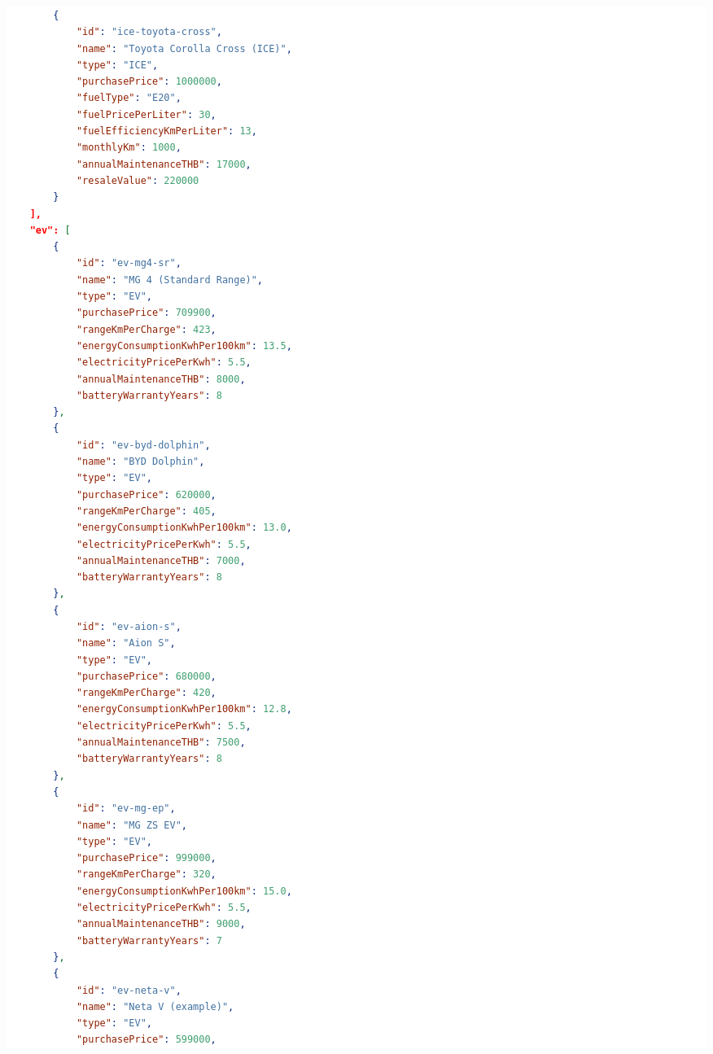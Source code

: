 ```json
        {
            "id": "ice-toyota-cross",
            "name": "Toyota Corolla Cross (ICE)",
            "type": "ICE",
            "purchasePrice": 1000000,
            "fuelType": "E20",
            "fuelPricePerLiter": 30,
            "fuelEfficiencyKmPerLiter": 13,
            "monthlyKm": 1000,
            "annualMaintenanceTHB": 17000,
            "resaleValue": 220000
        }
    ],
    "ev": [
        {
            "id": "ev-mg4-sr",
            "name": "MG 4 (Standard Range)",
            "type": "EV",
            "purchasePrice": 709900,
            "rangeKmPerCharge": 423,
            "energyConsumptionKwhPer100km": 13.5,
            "electricityPricePerKwh": 5.5,
            "annualMaintenanceTHB": 8000,
            "batteryWarrantyYears": 8
        },
        {
            "id": "ev-byd-dolphin",
            "name": "BYD Dolphin",
            "type": "EV",
            "purchasePrice": 620000,
            "rangeKmPerCharge": 405,
            "energyConsumptionKwhPer100km": 13.0,
            "electricityPricePerKwh": 5.5,
            "annualMaintenanceTHB": 7000,
            "batteryWarrantyYears": 8
        },
        {
            "id": "ev-aion-s",
            "name": "Aion S",
            "type": "EV",
            "purchasePrice": 680000,
            "rangeKmPerCharge": 420,
            "energyConsumptionKwhPer100km": 12.8,
            "electricityPricePerKwh": 5.5,
            "annualMaintenanceTHB": 7500,
            "batteryWarrantyYears": 8
        },
        {
            "id": "ev-mg-ep",
            "name": "MG ZS EV",
            "type": "EV",
            "purchasePrice": 999000,
            "rangeKmPerCharge": 320,
            "energyConsumptionKwhPer100km": 15.0,
            "electricityPricePerKwh": 5.5,
            "annualMaintenanceTHB": 9000,
            "batteryWarrantyYears": 7
        },
        {
            "id": "ev-neta-v",
            "name": "Neta V (example)",
            "type": "EV",
            "purchasePrice": 599000,
```